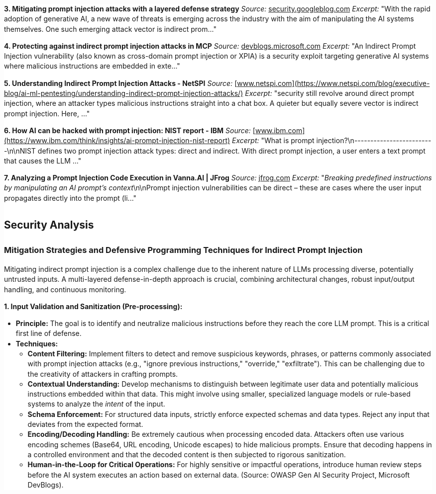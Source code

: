 **3. Mitigating prompt injection attacks with a layered defense strategy**
*Source:* [security.googleblog.com](https://security.googleblog.com/2025/06/mitigating-prompt-injection-attacks.html)
*Excerpt:* "With the rapid adoption of generative AI, a new wave of threats is emerging across the industry with the aim of manipulating the AI systems themselves. One such emerging attack vector is indirect prom..."

**4. Protecting against indirect prompt injection attacks in MCP**
*Source:* [devblogs.microsoft.com](https://devblogs.microsoft.com/blog/protecting-against-indirect-injection-attacks-mcp)
*Excerpt:* "An Indirect Prompt Injection vulnerability (also known as cross-domain prompt injection or XPIA) is a security exploit targeting generative AI systems where malicious instructions are embedded in exte..."

**5. Understanding Indirect Prompt Injection Attacks - NetSPI**
*Source:* [www.netspi.com](https://www.netspi.com/blog/executive-blog/ai-ml-pentesting/understanding-indirect-prompt-injection-attacks/)
*Excerpt:* "security still revolve around direct prompt injection, where an attacker types malicious instructions straight into a chat box. A quieter but equally severe vector is indirect prompt injection. Here, ..."

**6. How AI can be hacked with prompt injection: NIST report - IBM**
*Source:* [www.ibm.com](https://www.ibm.com/think/insights/ai-prompt-injection-nist-report)
*Excerpt:* "What is prompt injection?\n-------------------------\n\nNIST defines two prompt injection attack types: direct and indirect. With direct prompt injection, a user enters a text prompt that causes the LLM ..."

**7. Analyzing a Prompt Injection Code Execution in Vanna.AI | JFrog**
*Source:* [jfrog.com](https://jfrog.com/blog/prompt-injection-attack-code-execution-in-vanna-ai-cve-2024-5565/)
*Excerpt:* "_Breaking predefined instructions by manipulating an AI prompt’s context_\n\nPrompt injection vulnerabilities can be direct – these are cases where the user input propagates directly into the prompt (li..."

## Security Analysis

### Mitigation Strategies and Defensive Programming Techniques for Indirect Prompt Injection

Mitigating indirect prompt injection is a complex challenge due to the inherent nature of LLMs processing diverse, potentially untrusted inputs. A multi-layered defense-in-depth approach is crucial, combining architectural changes, robust input/output handling, and continuous monitoring.

**1. Input Validation and Sanitization (Pre-processing):**

*   **Principle:** The goal is to identify and neutralize malicious instructions before they reach the core LLM prompt. This is a critical first line of defense.
*   **Techniques:**
    *   **Content Filtering:** Implement filters to detect and remove suspicious keywords, phrases, or patterns commonly associated with prompt injection attacks (e.g., "ignore previous instructions," "override," "exfiltrate"). This can be challenging due to the creativity of attackers in crafting prompts.
    *   **Contextual Understanding:** Develop mechanisms to distinguish between legitimate user data and potentially malicious instructions embedded within that data. This might involve using smaller, specialized language models or rule-based systems to analyze the *intent* of the input.
    *   **Schema Enforcement:** For structured data inputs, strictly enforce expected schemas and data types. Reject any input that deviates from the expected format.
    *   **Encoding/Decoding Handling:** Be extremely cautious when processing encoded data. Attackers often use various encoding schemes (Base64, URL encoding, Unicode escapes) to hide malicious prompts. Ensure that decoding happens in a controlled environment and that the decoded content is then subjected to rigorous sanitization.
    *   **Human-in-the-Loop for Critical Operations:** For highly sensitive or impactful operations, introduce human review steps before the AI system executes an action based on external data. (Source: OWASP Gen AI Security Project, Microsoft DevBlogs).
